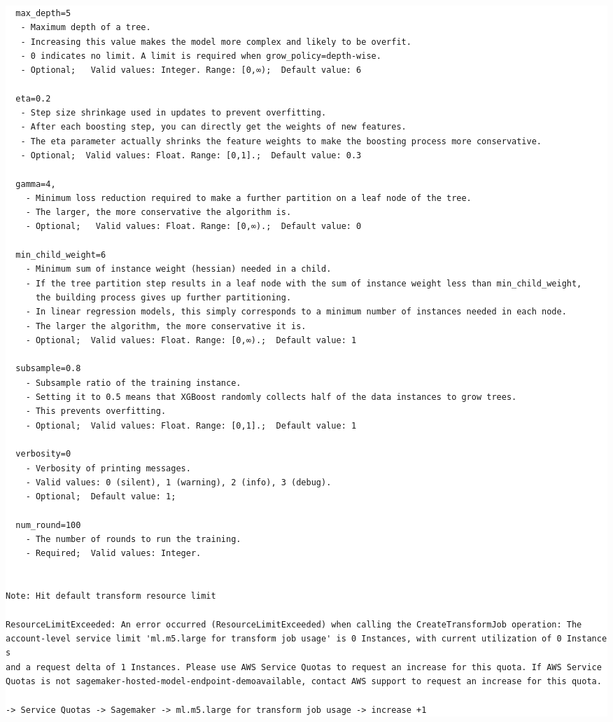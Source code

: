       max_depth=5
       - Maximum depth of a tree.
       - Increasing this value makes the model more complex and likely to be overfit.
       - 0 indicates no limit. A limit is required when grow_policy=depth-wise.
       - Optional;   Valid values: Integer. Range: [0,∞);  Default value: 6

      eta=0.2
       - Step size shrinkage used in updates to prevent overfitting.
       - After each boosting step, you can directly get the weights of new features.
       - The eta parameter actually shrinks the feature weights to make the boosting process more conservative.
       - Optional;  Valid values: Float. Range: [0,1].;  Default value: 0.3

      gamma=4,
        - Minimum loss reduction required to make a further partition on a leaf node of the tree.
        - The larger, the more conservative the algorithm is.
        - Optional;   Valid values: Float. Range: [0,∞).;  Default value: 0

      min_child_weight=6
        - Minimum sum of instance weight (hessian) needed in a child.
        - If the tree partition step results in a leaf node with the sum of instance weight less than min_child_weight,
          the building process gives up further partitioning.
        - In linear regression models, this simply corresponds to a minimum number of instances needed in each node.
        - The larger the algorithm, the more conservative it is.
        - Optional;  Valid values: Float. Range: [0,∞).;  Default value: 1

      subsample=0.8
        - Subsample ratio of the training instance.
        - Setting it to 0.5 means that XGBoost randomly collects half of the data instances to grow trees.
        - This prevents overfitting.
        - Optional;  Valid values: Float. Range: [0,1].;  Default value: 1

      verbosity=0
        - Verbosity of printing messages.
        - Valid values: 0 (silent), 1 (warning), 2 (info), 3 (debug).
        - Optional;  Default value: 1;

      num_round=100
        - The number of rounds to run the training.
        - Required;  Valid values: Integer.


    Note: Hit default transform resource limit

    ResourceLimitExceeded: An error occurred (ResourceLimitExceeded) when calling the CreateTransformJob operation: The
    account-level service limit 'ml.m5.large for transform job usage' is 0 Instances, with current utilization of 0 Instances
    and a request delta of 1 Instances. Please use AWS Service Quotas to request an increase for this quota. If AWS Service
    Quotas is not sagemaker-hosted-model-endpoint-demoavailable, contact AWS support to request an increase for this quota.

    -> Service Quotas -> Sagemaker -> ml.m5.large for transform job usage -> increase +1
